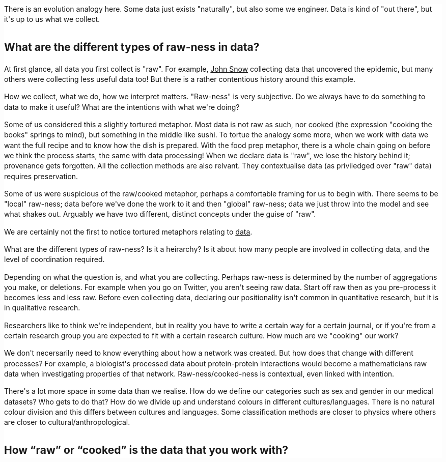 There is an evolution analogy here. Some data just exists "naturally", but also some we engineer. Data is kind of "out there", but it's up to us what we collect.

## What are the different types of raw-ness in data?

At first glance, all data you first collect is "raw". For example, [John Snow](https://doi.org/10.1016/S0277-9536(99)00345-7) collecting data that uncovered the epidemic, but many others were collecting less useful data too! 
But there is a rather contentious history around this example.

How we collect, what we do, how we interpret matters. "Raw-ness" is very subjective. Do we always have to do something to data to make it useful? What are the intentions with what we're doing? 

Some of us considered this a slightly tortured metaphor. Most data is not raw as such, nor cooked (the expression "cooking the books" springs to mind), but something in the middle like sushi. To tortue the analogy some more, when we work with data we want the full recipe and to know how the dish is prepared. With the food prep metaphor, there is a whole chain going on before we think the process starts, the same with data processing! When we declare data is "raw", we lose the history behind it; provenance gets forgotten. All the collection methods are also relvant. They contextualise data (as priviledged over "raw" data) requires preservation.

Some of us were suspicious of the raw/cooked metaphor, perhaps a comfortable framing for us to begin with. There seems to be "local" raw-ness; data before we've done the work to it and then "global" raw-ness; data we just throw into the model and see what shakes out. Arguably we have two different, distinct concepts under the guise of "raw".

We are certainly not the first to notice tortured metaphors relating to [data](https://osf.io/preprints/socarxiv/2xguw/).

What are the different types of raw-ness? Is it a heirarchy? Is it about how many people are involved in collecting data, and the level of coordination required.

Depending on what the question is, and what you are collecting. Perhaps raw-ness is determined by the number of aggregations you make, or deletions. For example when you go on Twitter, you aren't seeing raw data. Start off raw then as you pre-process it becomes less and less raw. Before even collecting data, declaring our positionality isn't common in quantitative research, but it is in qualitative research.

Researchers like to think we're independent, but in reality you have to write a certain way for a certain journal, or if you're from a certain research group you are expected to fit with a certain research culture. How much are we "cooking" our work?

We don't necersarily need to know everything about how a network was created. But how does that change with different processes? For example, a biologist's processed data about protein-protein interactions would become a mathematicians raw data when investigating properties of that network. Raw-ness/cooked-ness is contextual, even linked with intention. 

There's a lot more space in some data than we realise. How do we define our categories such as sex and gender in our medical datasets? Who gets to do that? How do we divide up and understand colours in different cultures/languages. There is no natural colour division and this differs between cultures and languages. Some classification methods are closer to physics where others are closer to cultural/anthropological.

## How “raw” or “cooked” is the data that you work with?
